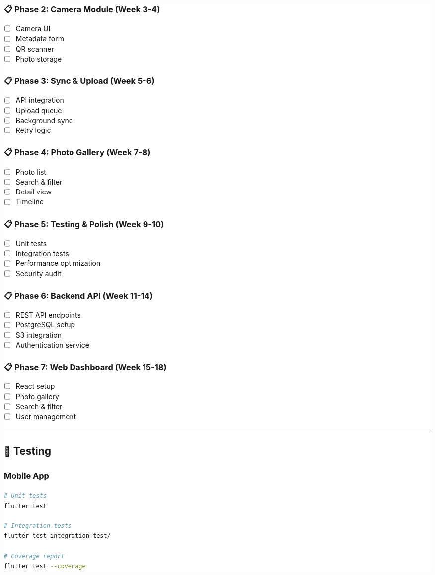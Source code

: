 ### 📋 Phase 2: Camera Module (Week 3-4)
- [ ] Camera UI
- [ ] Metadata form
- [ ] QR scanner
- [ ] Photo storage

### 📋 Phase 3: Sync & Upload (Week 5-6)
- [ ] API integration
- [ ] Upload queue
- [ ] Background sync
- [ ] Retry logic

### 📋 Phase 4: Photo Gallery (Week 7-8)
- [ ] Photo list
- [ ] Search & filter
- [ ] Detail view
- [ ] Timeline

### 📋 Phase 5: Testing & Polish (Week 9-10)
- [ ] Unit tests
- [ ] Integration tests
- [ ] Performance optimization
- [ ] Security audit

### 📋 Phase 6: Backend API (Week 11-14)
- [ ] REST API endpoints
- [ ] PostgreSQL setup
- [ ] S3 integration
- [ ] Authentication service

### 📋 Phase 7: Web Dashboard (Week 15-18)
- [ ] React setup
- [ ] Photo gallery
- [ ] Search & filter
- [ ] User management

---

## 🧪 Testing

### Mobile App
```bash
# Unit tests
flutter test

# Integration tests
flutter test integration_test/

# Coverage report
flutter test --coverage
```
